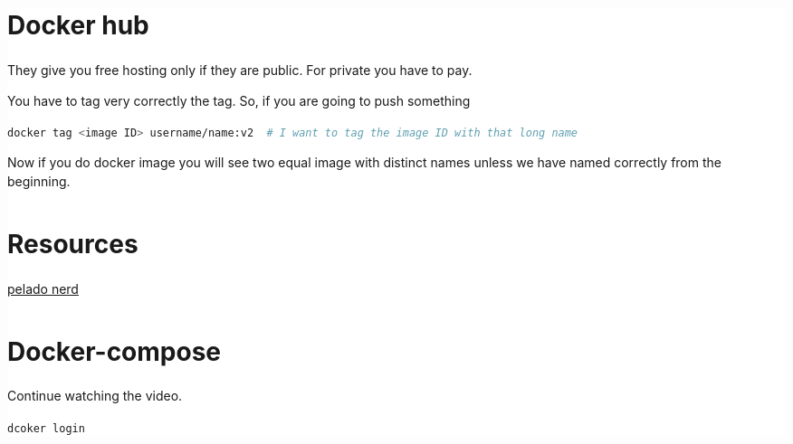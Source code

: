 # Docker hub

They give you free hosting only if they are public. For private you have to pay.

You have to tag very correctly the tag. So, if you are going to push something

``` bash
docker tag <image ID> username/name:v2  # I want to tag the image ID with that long name
```

Now if you do docker image you will see two equal image with distinct names unless we have named correctly from the beginning.

# Resources

[pelado nerd](https://www.youtube.com/watch?v=CV_Uf3Dq-EU&t=1327s)

# Docker-compose

Continue watching the video.

``` bash
dcoker login

```